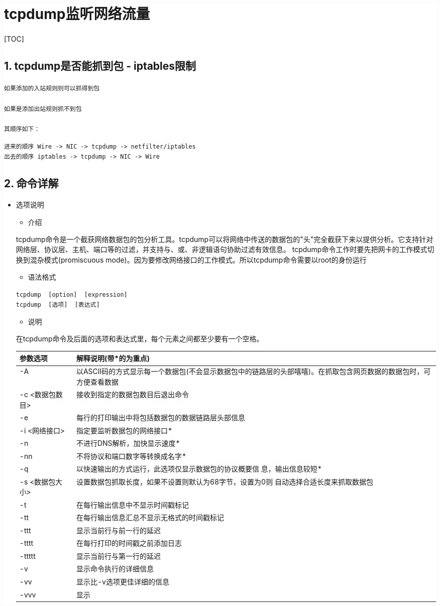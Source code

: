 # tcpdump监听网络流量

[TOC]

## 1. tcpdump是否能抓到包  -  iptables限制 

    如果添加的入站规则则可以抓得到包
    
    如果是添加出站规则抓不到包
    
    其顺序如下：

```
进来的顺序 Wire -> NIC -> tcpdump -> netfilter/iptables
出去的顺序 iptables -> tcpdump -> NIC -> Wire
```

## 2. 命令详解

 - 选项说明

    - 介绍

    tcpdump命令是一个截获网络数据包的包分析工具。tcpdump可以将网络中传送的数据包的"头"完全截获下来以提供分析。它支持针对网络层、协议层、主机、端口等的过滤，并支持与、或、非逻辑语句协助过滤有效信息。
     tcpdump命令工作时要先把网卡的工作模式切换到混杂模式(promiscuous mode)。因为要修改网络接口的工作模式。所以tcpdump命令需要以root的身份运行

    - 语法格式

    ``` shell
    tcpdump  [option]  [expression]
    tcpdump  [选项]  [表达式]
    ```

    - 说明

    在tcpdump命令及后面的选项和表达式里，每个元素之间都至少要有一个空格。

    | 参数选项        | 解释说明(带*的为重点)                                        |
    | --------------- | ------------------------------------------------------------ |
    | -A              | 以ASCII码的方式显示每一个数据包(不会显示数据包中的链路层的头部嘻嘻)。在抓取包含网页数据的数据包时，可方便查看数据 |
    | -c <数据包数目> | 接收到指定的数据包数目后退出命令                             |
    | -e              | 每行的打印输出中将包括数据包的数据链路层头部信息             |
    | -i <网络接口>   | 指定要监听数据包的网络接口*                                  |
    | -n              | 不进行DNS解析，加快显示速度*                                 |
    | -nn             | 不将协议和端口数字等转换成名字*                              |
    | -q              | 以快速输出的方式运行，此选项仅显示数据包的协议概要信                  息，输出信息较短* |
    | -s <数据包大小> | 设置数据包抓取长度，如果不设置则默认为68字节，设置为0则                  自动选择合适长度来抓取数据包 |
    | -t              | 在每行输出信息中不显示时间戳标记                             |
    | -tt             | 在每行输出信息汇总不显示无格式的时间戳标记                   |
    | -ttt            | 显示当前行与前一行的延迟                                     |
    | -tttt           | 在每行打印的时间戳之前添加日志                               |
    | -ttttt          | 显示当前行与第一行的延迟                                     |
    | -v              | 显示命令执行的详细信息                                       |
    | -vv             | 显示比-v选项更佳详细的信息                                   |
    | -vvv            | 显示                                                         |